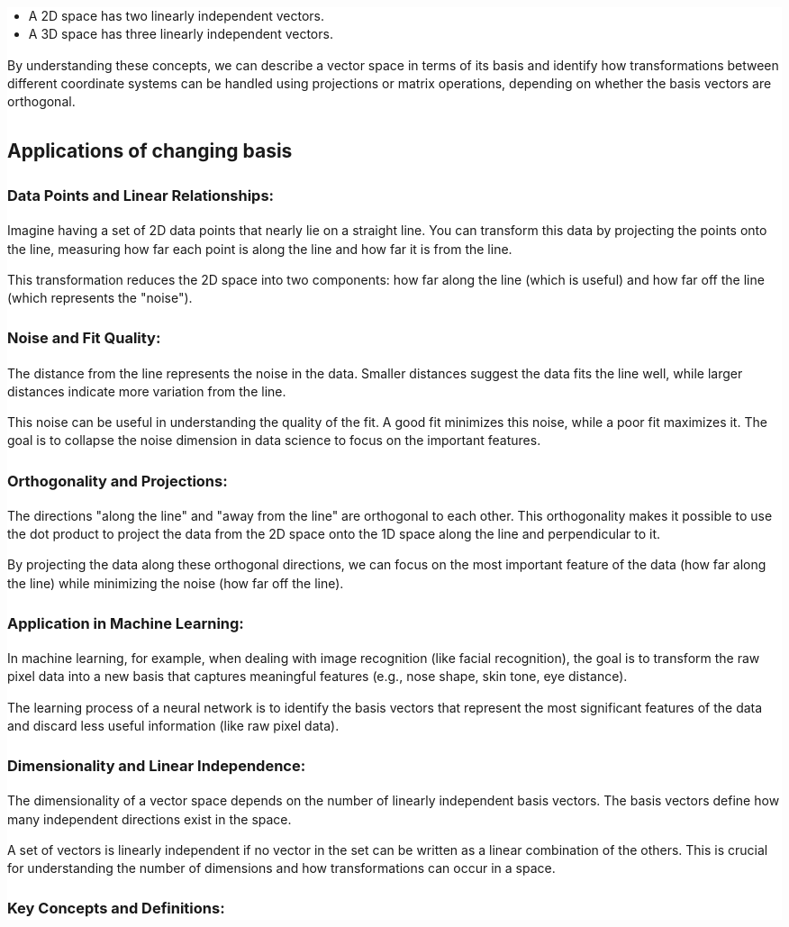 - A 2D space has two linearly independent vectors.
- A 3D space has three linearly independent vectors.

By understanding these concepts, we can describe a vector space in terms of its basis and identify how transformations between different coordinate systems can be handled using projections or matrix operations, depending on whether the basis vectors are orthogonal.

## Applications of changing basis

### Data Points and Linear Relationships:

Imagine having a set of 2D data points that nearly lie on a straight line. You can transform this data by projecting the points onto the line, measuring how far each point is along the line and how far it is from the line.

This transformation reduces the 2D space into two components: how far along the line (which is useful) and how far off the line (which represents the "noise").

### Noise and Fit Quality:

The distance from the line represents the noise in the data. Smaller distances suggest the data fits the line well, while larger distances indicate more variation from the line.

This noise can be useful in understanding the quality of the fit. A good fit minimizes this noise, while a poor fit maximizes it. The goal is to collapse the noise dimension in data science to focus on the important features.

### Orthogonality and Projections:

The directions "along the line" and "away from the line" are orthogonal to each other. This orthogonality makes it possible to use the dot product to project the data from the 2D space onto the 1D space along the line and perpendicular to it.

By projecting the data along these orthogonal directions, we can focus on the most important feature of the data (how far along the line) while minimizing the noise (how far off the line).

### Application in Machine Learning:

In machine learning, for example, when dealing with image recognition (like facial recognition), the goal is to transform the raw pixel data into a new basis that captures meaningful features (e.g., nose shape, skin tone, eye distance).

The learning process of a neural network is to identify the basis vectors that represent the most significant features of the data and discard less useful information (like raw pixel data).

### Dimensionality and Linear Independence:

The dimensionality of a vector space depends on the number of linearly independent basis vectors. The basis vectors define how many independent directions exist in the space.

A set of vectors is linearly independent if no vector in the set can be written as a linear combination of the others. This is crucial for understanding the number of dimensions and how transformations can occur in a space.

### Key Concepts and Definitions:
